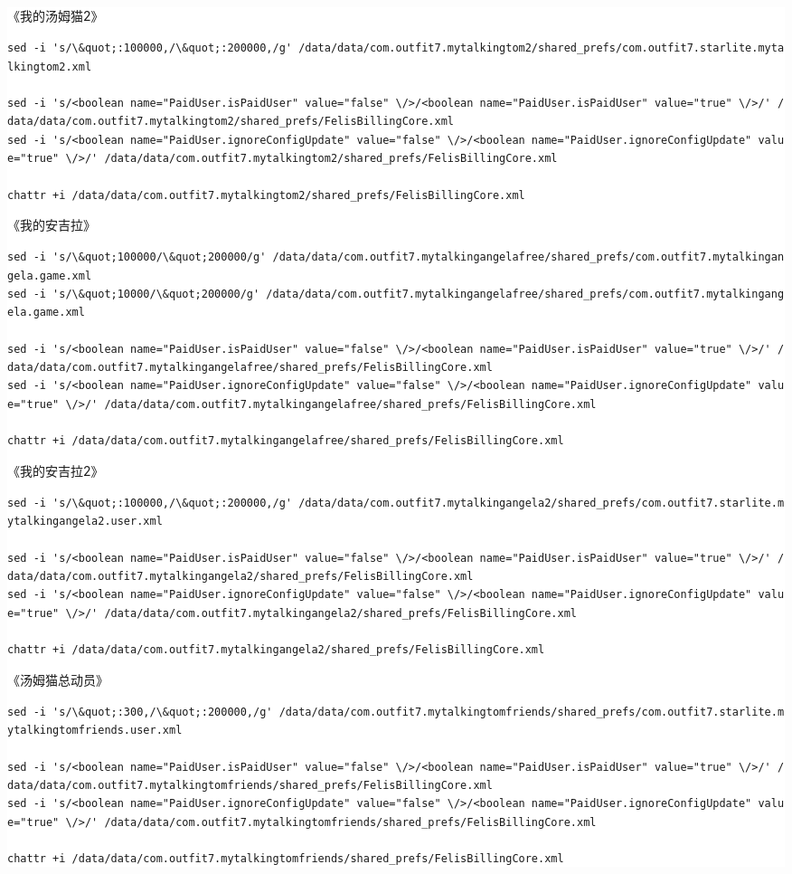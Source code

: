 《我的汤姆猫2》
```
sed -i 's/\&quot;:100000,/\&quot;:200000,/g' /data/data/com.outfit7.mytalkingtom2/shared_prefs/com.outfit7.starlite.mytalkingtom2.xml

sed -i 's/<boolean name="PaidUser.isPaidUser" value="false" \/>/<boolean name="PaidUser.isPaidUser" value="true" \/>/' /data/data/com.outfit7.mytalkingtom2/shared_prefs/FelisBillingCore.xml
sed -i 's/<boolean name="PaidUser.ignoreConfigUpdate" value="false" \/>/<boolean name="PaidUser.ignoreConfigUpdate" value="true" \/>/' /data/data/com.outfit7.mytalkingtom2/shared_prefs/FelisBillingCore.xml

chattr +i /data/data/com.outfit7.mytalkingtom2/shared_prefs/FelisBillingCore.xml
```

《我的安吉拉》
```
sed -i 's/\&quot;100000/\&quot;200000/g' /data/data/com.outfit7.mytalkingangelafree/shared_prefs/com.outfit7.mytalkingangela.game.xml
sed -i 's/\&quot;10000/\&quot;200000/g' /data/data/com.outfit7.mytalkingangelafree/shared_prefs/com.outfit7.mytalkingangela.game.xml

sed -i 's/<boolean name="PaidUser.isPaidUser" value="false" \/>/<boolean name="PaidUser.isPaidUser" value="true" \/>/' /data/data/com.outfit7.mytalkingangelafree/shared_prefs/FelisBillingCore.xml
sed -i 's/<boolean name="PaidUser.ignoreConfigUpdate" value="false" \/>/<boolean name="PaidUser.ignoreConfigUpdate" value="true" \/>/' /data/data/com.outfit7.mytalkingangelafree/shared_prefs/FelisBillingCore.xml

chattr +i /data/data/com.outfit7.mytalkingangelafree/shared_prefs/FelisBillingCore.xml
```

《我的安吉拉2》
```
sed -i 's/\&quot;:100000,/\&quot;:200000,/g' /data/data/com.outfit7.mytalkingangela2/shared_prefs/com.outfit7.starlite.mytalkingangela2.user.xml

sed -i 's/<boolean name="PaidUser.isPaidUser" value="false" \/>/<boolean name="PaidUser.isPaidUser" value="true" \/>/' /data/data/com.outfit7.mytalkingangela2/shared_prefs/FelisBillingCore.xml
sed -i 's/<boolean name="PaidUser.ignoreConfigUpdate" value="false" \/>/<boolean name="PaidUser.ignoreConfigUpdate" value="true" \/>/' /data/data/com.outfit7.mytalkingangela2/shared_prefs/FelisBillingCore.xml

chattr +i /data/data/com.outfit7.mytalkingangela2/shared_prefs/FelisBillingCore.xml
```

《汤姆猫总动员》
```
sed -i 's/\&quot;:300,/\&quot;:200000,/g' /data/data/com.outfit7.mytalkingtomfriends/shared_prefs/com.outfit7.starlite.mytalkingtomfriends.user.xml

sed -i 's/<boolean name="PaidUser.isPaidUser" value="false" \/>/<boolean name="PaidUser.isPaidUser" value="true" \/>/' /data/data/com.outfit7.mytalkingtomfriends/shared_prefs/FelisBillingCore.xml
sed -i 's/<boolean name="PaidUser.ignoreConfigUpdate" value="false" \/>/<boolean name="PaidUser.ignoreConfigUpdate" value="true" \/>/' /data/data/com.outfit7.mytalkingtomfriends/shared_prefs/FelisBillingCore.xml

chattr +i /data/data/com.outfit7.mytalkingtomfriends/shared_prefs/FelisBillingCore.xml
```
